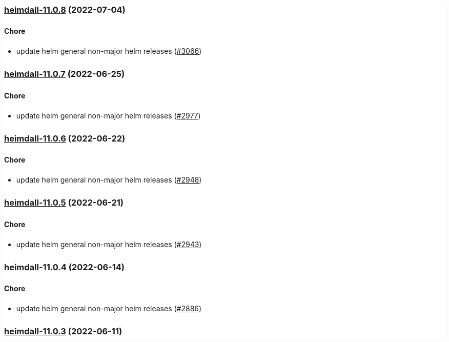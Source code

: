 
<a name="heimdall-11.0.8"></a>
### [heimdall-11.0.8](https://github.com/truecharts/apps/compare/heimdall-11.0.7...heimdall-11.0.8) (2022-07-04)

#### Chore

* update helm general non-major helm releases ([#3066](https://github.com/truecharts/apps/issues/3066))



<a name="heimdall-11.0.7"></a>
### [heimdall-11.0.7](https://github.com/truecharts/apps/compare/heimdall-11.0.6...heimdall-11.0.7) (2022-06-25)

#### Chore

* update helm general non-major helm releases ([#2977](https://github.com/truecharts/apps/issues/2977))



<a name="heimdall-11.0.6"></a>
### [heimdall-11.0.6](https://github.com/truecharts/apps/compare/heimdall-11.0.5...heimdall-11.0.6) (2022-06-22)

#### Chore

* update helm general non-major helm releases ([#2948](https://github.com/truecharts/apps/issues/2948))



<a name="heimdall-11.0.5"></a>
### [heimdall-11.0.5](https://github.com/truecharts/apps/compare/heimdall-11.0.4...heimdall-11.0.5) (2022-06-21)

#### Chore

* update helm general non-major helm releases ([#2943](https://github.com/truecharts/apps/issues/2943))



<a name="heimdall-11.0.4"></a>
### [heimdall-11.0.4](https://github.com/truecharts/apps/compare/heimdall-11.0.3...heimdall-11.0.4) (2022-06-14)

#### Chore

* update helm general non-major helm releases ([#2886](https://github.com/truecharts/apps/issues/2886))



<a name="heimdall-11.0.3"></a>
### [heimdall-11.0.3](https://github.com/truecharts/apps/compare/heimdall-11.0.2...heimdall-11.0.3) (2022-06-11)
